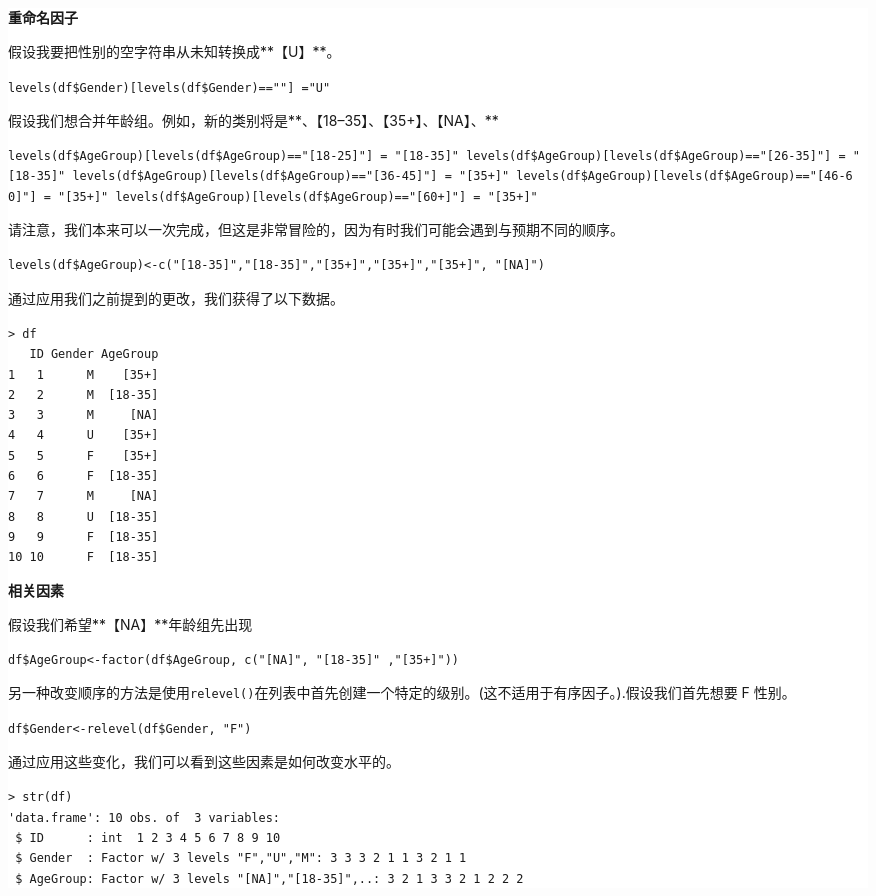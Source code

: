 **重命名因子**

假设我要把性别的空字符串从未知转换成**【U】**。

```
levels(df$Gender)[levels(df$Gender)==""] ="U"
```

假设我们想合并年龄组。例如，新的类别将是**、【18–35】、【35+】、【NA】、**

```
levels(df$AgeGroup)[levels(df$AgeGroup)=="[18-25]"] = "[18-35]" levels(df$AgeGroup)[levels(df$AgeGroup)=="[26-35]"] = "[18-35]" levels(df$AgeGroup)[levels(df$AgeGroup)=="[36-45]"] = "[35+]" levels(df$AgeGroup)[levels(df$AgeGroup)=="[46-60]"] = "[35+]" levels(df$AgeGroup)[levels(df$AgeGroup)=="[60+]"] = "[35+]"
```

请注意，我们本来可以一次完成，但这是非常冒险的，因为有时我们可能会遇到与预期不同的顺序。

```
levels(df$AgeGroup)<-c("[18-35]","[18-35]","[35+]","[35+]","[35+]", "[NA]")
```

通过应用我们之前提到的更改，我们获得了以下数据。

```
> df
   ID Gender AgeGroup
1   1      M    [35+]
2   2      M  [18-35]
3   3      M     [NA]
4   4      U    [35+]
5   5      F    [35+]
6   6      F  [18-35]
7   7      M     [NA]
8   8      U  [18-35]
9   9      F  [18-35]
10 10      F  [18-35]
```

**相关因素**

假设我们希望**【NA】**年龄组先出现

```
df$AgeGroup<-factor(df$AgeGroup, c("[NA]", "[18-35]" ,"[35+]"))
```

另一种改变顺序的方法是使用`relevel()`在列表中首先创建一个特定的级别。(这不适用于有序因子。).假设我们首先想要 F 性别。

```
df$Gender<-relevel(df$Gender, "F")
```

通过应用这些变化，我们可以看到这些因素是如何改变水平的。

```
> str(df)
'data.frame': 10 obs. of  3 variables:
 $ ID      : int  1 2 3 4 5 6 7 8 9 10
 $ Gender  : Factor w/ 3 levels "F","U","M": 3 3 3 2 1 1 3 2 1 1
 $ AgeGroup: Factor w/ 3 levels "[NA]","[18-35]",..: 3 2 1 3 3 2 1 2 2 2
```
